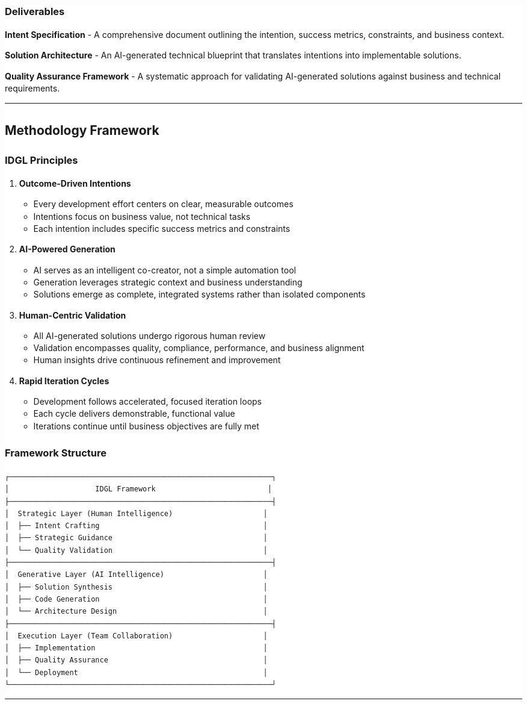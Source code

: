 ### Deliverables

**Intent Specification** - A comprehensive document outlining the intention, success metrics, constraints, and business context.

**Solution Architecture** - An AI-generated technical blueprint that translates intentions into implementable solutions.

**Quality Assurance Framework** - A systematic approach for validating AI-generated solutions against business and technical requirements.

---

## Methodology Framework

### IDGL Principles

1. **Outcome-Driven Intentions**
   - Every development effort centers on clear, measurable outcomes
   - Intentions focus on business value, not technical tasks
   - Each intention includes specific success metrics and constraints

2. **AI-Powered Generation**
   - AI serves as an intelligent co-creator, not a simple automation tool
   - Generation leverages strategic context and business understanding
   - Solutions emerge as complete, integrated systems rather than isolated components

3. **Human-Centric Validation**
   - All AI-generated solutions undergo rigorous human review
   - Validation encompasses quality, compliance, performance, and business alignment
   - Human insights drive continuous refinement and improvement

4. **Rapid Iteration Cycles**
   - Development follows accelerated, focused iteration loops
   - Each cycle delivers demonstrable, functional value
   - Iterations continue until business objectives are fully met

### Framework Structure

```
┌─────────────────────────────────────────────────────────────┐
│                    IDGL Framework                          │
├─────────────────────────────────────────────────────────────┤
│  Strategic Layer (Human Intelligence)                     │
│  ├── Intent Crafting                                      │
│  ├── Strategic Guidance                                   │
│  └── Quality Validation                                   │
├─────────────────────────────────────────────────────────────┤
│  Generative Layer (AI Intelligence)                       │
│  ├── Solution Synthesis                                   │
│  ├── Code Generation                                      │
│  └── Architecture Design                                  │
├─────────────────────────────────────────────────────────────┤
│  Execution Layer (Team Collaboration)                     │
│  ├── Implementation                                       │
│  ├── Quality Assurance                                    │
│  └── Deployment                                           │
└─────────────────────────────────────────────────────────────┘
```

---